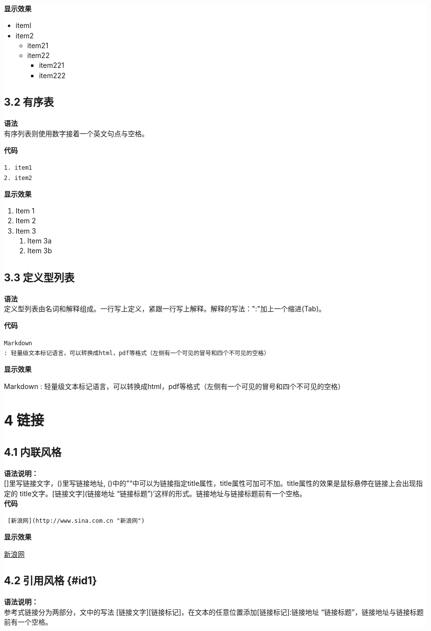 **显示效果**  

* iteml
* item2
  - item21
  - item22
    + item221
    + item222

## 3.2 有序表
**语法**  
有序列表则使用数字接着一个英文句点与空格。  

**代码**
```
1. item1
2. item2
```
**显示效果**
1. Item 1
1. Item 2
1. Item 3
   1. Item 3a
   1. Item 3b

## 3.3 定义型列表
**语法**  
定义型列表由名词和解释组成。一行写上定义，紧跟一行写上解释。解释的写法：":"加上一个缩进(Tab)。  

**代码**
```
Markdown
: 轻量级文本标记语言，可以转换成html，pdf等格式（左侧有一个可见的冒号和四个不可见的空格）
```  
**显示效果**  

Markdown
: 轻量级文本标记语言，可以转换成html，pdf等格式（左侧有一个可见的冒号和四个不可见的空格）

# 4 链接
## 4.1 内联风格
**语法说明：**  
[]里写链接文字，()里写链接地址, ()中的”“中可以为链接指定title属性，title属性可加可不加。title属性的效果是鼠标悬停在链接上会出现指定的 title文字。[链接文字](链接地址 “链接标题”)’这样的形式。链接地址与链接标题前有一个空格。  
**代码**
```
 [新浪网](http://www.sina.com.cn "新浪网")
```  
**显示效果**  

[新浪网](http://www.sina.com.cn "新浪网")
## 4.2 引用风格 {#id1}
**语法说明：**  
参考式链接分为两部分，文中的写法 [链接文字][链接标记]，在文本的任意位置添加[链接标记]:链接地址 “链接标题”，链接地址与链接标题前有一个空格。


[1]: http://www.sina.com.cn "xinlang"